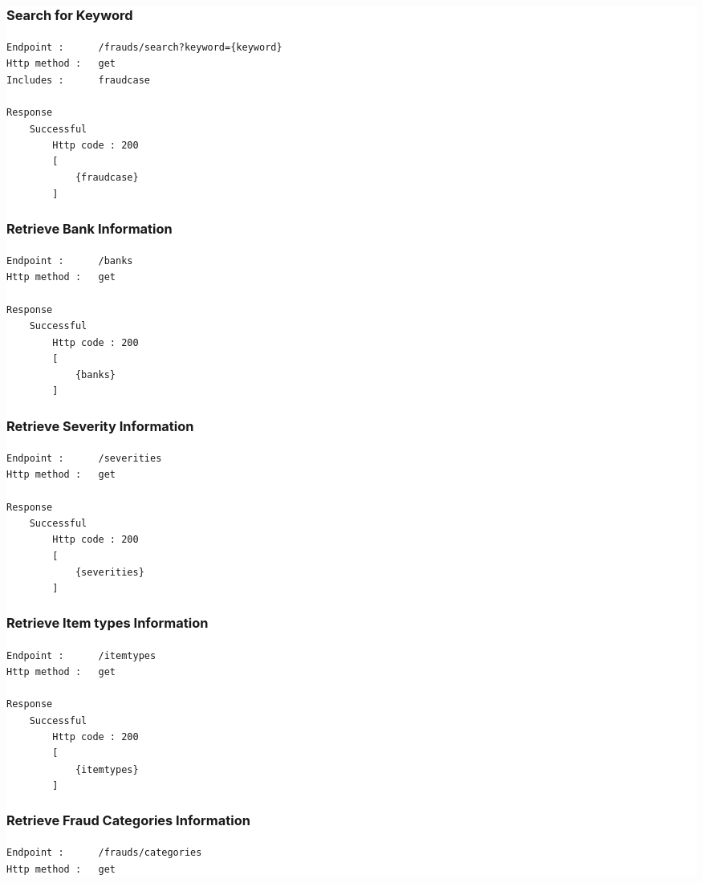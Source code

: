 ### Search for Keyword

	Endpoint :		/frauds/search?keyword={keyword}
	Http method :	get
	Includes :		fraudcase

	Response
		Successful
			Http code :	200
			[
				{fraudcase}
			]


### Retrieve Bank Information
	
	Endpoint :		/banks
	Http method :	get

	Response
		Successful
			Http code :	200
			[
				{banks}
			]

### Retrieve Severity Information
	
	Endpoint :		/severities
	Http method :	get

	Response
		Successful
			Http code :	200
			[
				{severities}
			]

### Retrieve Item types Information
	
	Endpoint :		/itemtypes
	Http method :	get

	Response
		Successful
			Http code :	200
			[
				{itemtypes}
			]

### Retrieve Fraud Categories Information
	
	Endpoint :		/frauds/categories
	Http method :	get
